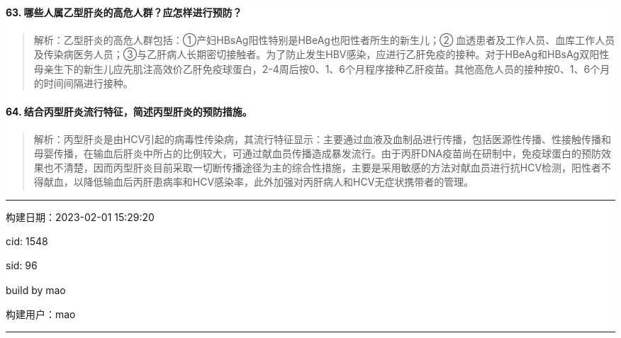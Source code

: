 





#### 63. 哪些人属乙型肝炎的高危人群？应怎样进行预防？

> 解析：乙型肝炎的高危人群包括：①产妇HBsAg阳性特别是HBeAg也阳性者所生的新生儿；② 血透患者及工作人员、血库工作人员及传染病医务人员；③与乙肝病人长期密切接触者。为了防止发生HBV感染，应进行乙肝免疫的接种。对于HBeAg和HBsAg双阳性母亲生下的新生儿应先肌注高效价乙肝免疫球蛋白，2-4周后按0、1、6个月程序接种乙肝疫苗。其他高危人员的接种按0、1、6个月的时间间隔进行接种。 







#### 64. 结合丙型肝炎流行特征，简述丙型肝炎的预防措施。

> 解析：丙型肝炎是由HCV引起的病毒性传染病，其流行特征显示：主要通过血液及血制品进行传播，包括医源性传播、性接触传播和母婴传播，在输血后肝炎中所占的比例较大，可通过献血员传播造成暴发流行。由于丙肝DNA疫苗尚在研制中，免疫球蛋白的预防效果也不清楚，因而丙型肝炎目前采取一切断传播途径为主的综合性措施，主要是采用敏感的方法对献血员进行抗HCV检测，阳性者不得献血，以降低输血后丙肝患病率和HCV感染率，此外加强对丙肝病人和HCV无症状携带者的管理。

















---

构建日期：2023-02-01 15:29:20

cid: 1548

sid: 96

build  by  mao

构建用户：mao

---